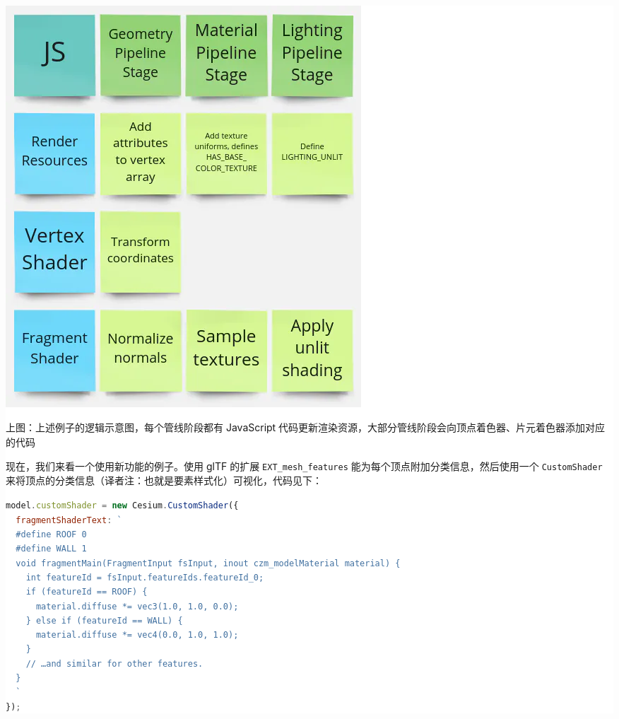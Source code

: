 ![](./attachments/f523bc4f-d557-46cc-8d37-41fb043d8d9d_image24.webp)

上图：上述例子的逻辑示意图，每个管线阶段都有 JavaScript 代码更新渲染资源，大部分管线阶段会向顶点着色器、片元着色器添加对应的代码

现在，我们来看一个使用新功能的例子。使用 glTF 的扩展 `EXT_mesh_features` 能为每个顶点附加分类信息，然后使用一个 `CustomShader` 来将顶点的分类信息（译者注：也就是要素样式化）可视化，代码见下：

```javascript
model.customShader = new Cesium.CustomShader({
  fragmentShaderText: `
  #define ROOF 0
  #define WALL 1
  void fragmentMain(FragmentInput fsInput, inout czm_modelMaterial material) {
    int featureId = fsInput.featureIds.featureId_0;
    if (featureId == ROOF) {
      material.diffuse *= vec3(1.0, 1.0, 0.0);
    } else if (featureId == WALL) {
      material.diffuse *= vec4(0.0, 1.0, 1.0);
    }
    // …and similar for other features.
  }
  `
});
```

